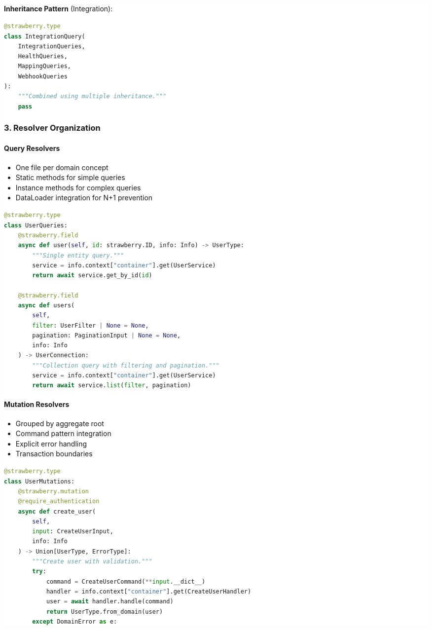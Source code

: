**Inheritance Pattern** (Integration):
```python
@strawberry.type
class IntegrationQuery(
    IntegrationQueries,
    HealthQueries,
    MappingQueries,
    WebhookQueries
):
    """Combined using multiple inheritance."""
    pass
```

### 3. Resolver Organization

#### Query Resolvers
- One file per domain concept
- Static methods for simple queries
- Instance methods for complex queries
- DataLoader integration for N+1 prevention

```python
@strawberry.type
class UserQueries:
    @strawberry.field
    async def user(self, id: strawberry.ID, info: Info) -> UserType:
        """Single entity query."""
        service = info.context["container"].get(UserService)
        return await service.get_by_id(id)
    
    @strawberry.field
    async def users(
        self,
        filter: UserFilter | None = None,
        pagination: PaginationInput | None = None,
        info: Info
    ) -> UserConnection:
        """Collection query with filtering and pagination."""
        service = info.context["container"].get(UserService)
        return await service.list(filter, pagination)
```

#### Mutation Resolvers
- Grouped by aggregate root
- Command pattern integration
- Explicit error handling
- Transaction boundaries

```python
@strawberry.type
class UserMutations:
    @strawberry.mutation
    @require_authentication
    async def create_user(
        self,
        input: CreateUserInput,
        info: Info
    ) -> Union[UserType, ErrorType]:
        """Create user with validation."""
        try:
            command = CreateUserCommand(**input.__dict__)
            handler = info.context["container"].get(CreateUserHandler)
            user = await handler.handle(command)
            return UserType.from_domain(user)
        except DomainError as e:
```